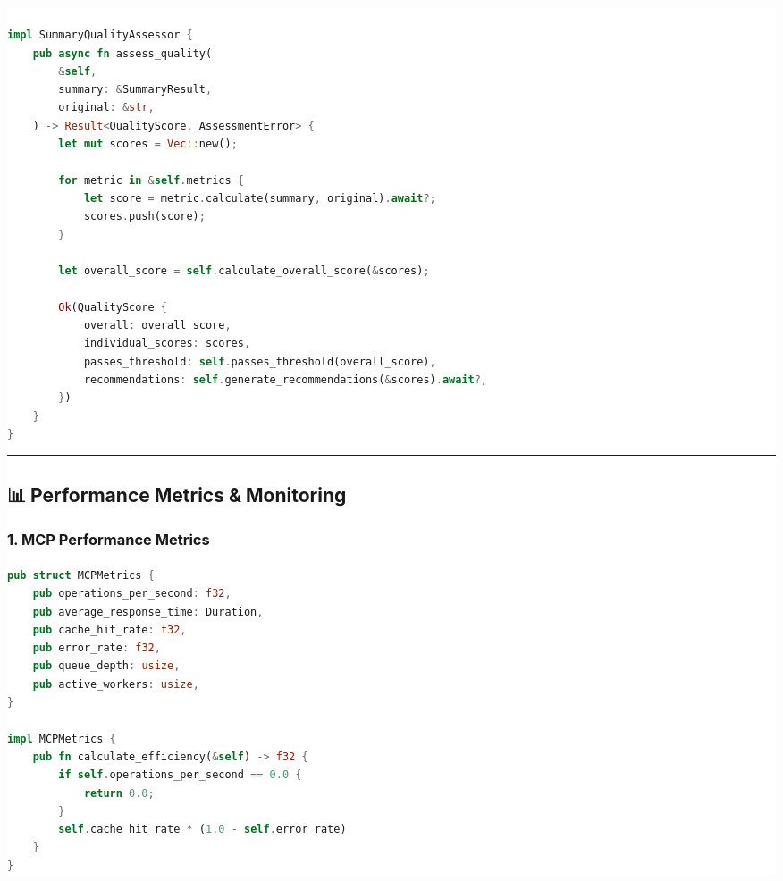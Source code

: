 ```rust

impl SummaryQualityAssessor {
    pub async fn assess_quality(
        &self,
        summary: &SummaryResult,
        original: &str,
    ) -> Result<QualityScore, AssessmentError> {
        let mut scores = Vec::new();
        
        for metric in &self.metrics {
            let score = metric.calculate(summary, original).await?;
            scores.push(score);
        }
        
        let overall_score = self.calculate_overall_score(&scores);
        
        Ok(QualityScore {
            overall: overall_score,
            individual_scores: scores,
            passes_threshold: self.passes_threshold(overall_score),
            recommendations: self.generate_recommendations(&scores).await?,
        })
    }
}
```

---

## 📊 **Performance Metrics & Monitoring**

### 1. MCP Performance Metrics
```rust
pub struct MCPMetrics {
    pub operations_per_second: f32,
    pub average_response_time: Duration,
    pub cache_hit_rate: f32,
    pub error_rate: f32,
    pub queue_depth: usize,
    pub active_workers: usize,
}

impl MCPMetrics {
    pub fn calculate_efficiency(&self) -> f32 {
        if self.operations_per_second == 0.0 {
            return 0.0;
        }
        self.cache_hit_rate * (1.0 - self.error_rate)
    }
}
```
